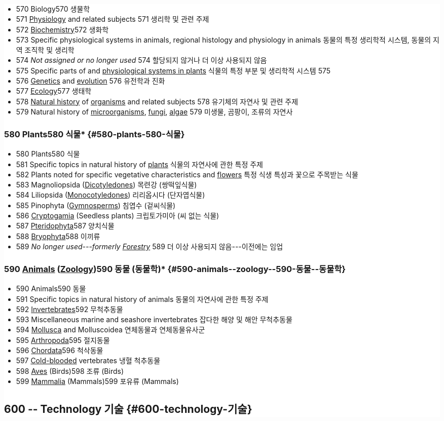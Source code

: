 -   570 Biology570 생물학
-   571 [Physiology](https://en.wikipedia.org/wiki/Physiology) and related subjects 571 생리학 및 관련 주제
-   572 [Biochemistry](https://en.wikipedia.org/wiki/Outline_of_biochemistry)572 생화학
-   573 Specific physiological systems in animals, regional histology and physiology in animals 동물의 특정 생리학적 시스템, 동물의 지역 조직학 및 생리학
-   574 _Not assigned or no longer used_ 574 할당되지 않거나 더 이상 사용되지 않음
-   575 Specific parts of and [physiological systems in plants](https://en.wikipedia.org/wiki/Plant_physiology) 식물의 특정 부분 및 생리학적 시스템 575
-   576 [Genetics](https://en.wikipedia.org/wiki/Outline_of_genetics) and [evolution](https://en.wikipedia.org/wiki/Evolution) 576 유전학과 진화
-   577 [Ecology](https://en.wikipedia.org/wiki/Outline_of_ecology)577 생태학
-   578 [Natural history](https://en.wikipedia.org/wiki/Natural_history) of [organisms](https://en.wikipedia.org/wiki/Organism) and related subjects 578 유기체의 자연사 및 관련 주제
-   579 Natural history of [microorganisms](https://en.wikipedia.org/wiki/Microbiology), [fungi](https://en.wikipedia.org/wiki/Fungus), [algae](https://en.wikipedia.org/wiki/Algae) 579 미생물, 곰팡이, 조류의 자연사


### 580 Plants580 식물\* {#580-plants-580-식물}

-   580 Plants580 식물
-   581 Specific topics in natural history of [plants](https://en.wikipedia.org/wiki/Plant) 식물의 자연사에 관한 특정 주제
-   582 Plants noted for specific vegetative characteristics and [flowers](https://en.wikipedia.org/wiki/Flower) 특정 식생 특성과 꽃으로 주목받는 식물
-   583 Magnoliopsida ([Dicotyledones](https://en.wikipedia.org/wiki/Dicotyledon)) 목련강 (쌍떡잎식물)
-   584 Liliopsida ([Monocotyledones](https://en.wikipedia.org/wiki/Monocotyledon)) 리리옵시다 (단자엽식물)
-   585 Pinophyta ([Gymnosperms](https://en.wikipedia.org/wiki/Gymnosperm)) 침엽수 (겉씨식물)
-   586 [Cryptogamia](https://en.wikipedia.org/wiki/Cryptogams) (Seedless plants) 크립토가미아 (씨 없는 식물)
-   587 [Pteridophyta](https://en.wikipedia.org/wiki/Pteridophyta)587 양치식물
-   588 [Bryophyta](https://en.wikipedia.org/wiki/Bryophyte)588 이끼류
-   589 _No longer used---formerly [Forestry](https://en.wikipedia.org/wiki/Forestry)_ 589 더 이상 사용되지 않음---이전에는 임업


### 590 [Animals](https://en.wikipedia.org/wiki/Animal) ([Zoology](https://en.wikipedia.org/wiki/Zoology))590 동물 (동물학)\* {#590-animals--zoology--590-동물--동물학}

-   590 Animals590 동물
-   591 Specific topics in natural history of animals 동물의 자연사에 관한 특정 주제
-   592 [Invertebrates](https://en.wikipedia.org/wiki/Invertebrate)592 무척추동물
-   593 Miscellaneous marine and seashore invertebrates 잡다한 해양 및 해안 무척추동물
-   594 [Mollusca](https://en.wikipedia.org/wiki/Mollusc) and Molluscoidea 연체동물과 연체동물유사군
-   595 [Arthropoda](https://en.wikipedia.org/wiki/Arthropoda)595 절지동물
-   596 [Chordata](https://en.wikipedia.org/wiki/Chordata)596 척삭동물
-   597 [Cold-blooded](https://en.wikipedia.org/wiki/Ectotherm) vertebrates 냉혈 척추동물
-   598 [Aves](https://en.wikipedia.org/wiki/Bird) (Birds)598 조류 (Birds)
-   599 [Mammalia](https://en.wikipedia.org/wiki/Mammal) (Mammals)599 포유류 (Mammals)


## 600 -- Technology 기술 {#600-technology-기술}
